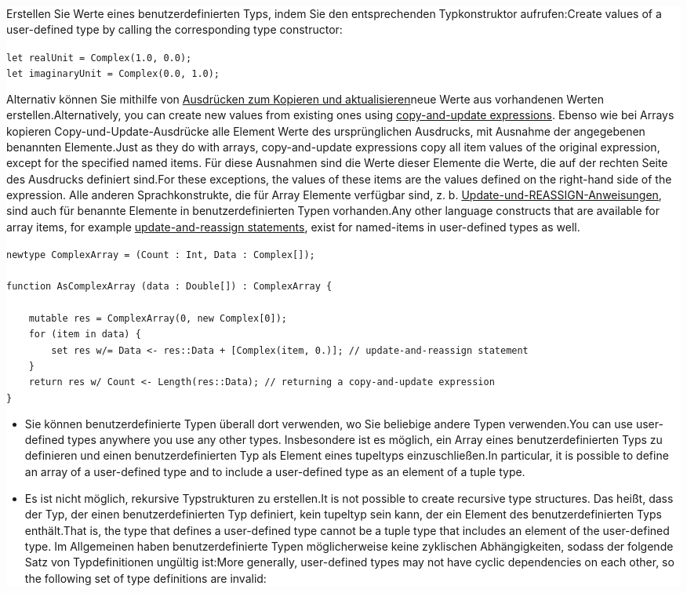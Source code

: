 <span data-ttu-id="a58b7-207">Erstellen Sie Werte eines benutzerdefinierten Typs, indem Sie den entsprechenden Typkonstruktor aufrufen:</span><span class="sxs-lookup"><span data-stu-id="a58b7-207">Create values of a user-defined type by calling the corresponding type constructor:</span></span>

```qsharp
let realUnit = Complex(1.0, 0.0);
let imaginaryUnit = Complex(0.0, 1.0);
```

<span data-ttu-id="a58b7-208">Alternativ können Sie mithilfe von [Ausdrücken zum Kopieren und aktualisieren](xref:microsoft.quantum.guide.expressions#copy-and-update-expressions)neue Werte aus vorhandenen Werten erstellen.</span><span class="sxs-lookup"><span data-stu-id="a58b7-208">Alternatively, you can create new values from existing ones using [copy-and-update expressions](xref:microsoft.quantum.guide.expressions#copy-and-update-expressions).</span></span> <span data-ttu-id="a58b7-209">Ebenso wie bei Arrays kopieren Copy-und-Update-Ausdrücke alle Element Werte des ursprünglichen Ausdrucks, mit Ausnahme der angegebenen benannten Elemente.</span><span class="sxs-lookup"><span data-stu-id="a58b7-209">Just as they do with arrays, copy-and-update expressions copy all item values of the original expression, except for the specified named items.</span></span> <span data-ttu-id="a58b7-210">Für diese Ausnahmen sind die Werte dieser Elemente die Werte, die auf der rechten Seite des Ausdrucks definiert sind.</span><span class="sxs-lookup"><span data-stu-id="a58b7-210">For these exceptions, the values of these items are the values defined on the right-hand side of the expression.</span></span> <span data-ttu-id="a58b7-211">Alle anderen Sprachkonstrukte, die für Array Elemente verfügbar sind, z. b. [Update-und-REASSIGN-Anweisungen](xref:microsoft.quantum.guide.variables#update-and-reassign-statements), sind auch für benannte Elemente in benutzerdefinierten Typen vorhanden.</span><span class="sxs-lookup"><span data-stu-id="a58b7-211">Any other language constructs that are available for array items, for example [update-and-reassign statements](xref:microsoft.quantum.guide.variables#update-and-reassign-statements), exist for named-items in user-defined types as well.</span></span>

```qsharp
newtype ComplexArray = (Count : Int, Data : Complex[]);

function AsComplexArray (data : Double[]) : ComplexArray {

    mutable res = ComplexArray(0, new Complex[0]);
    for (item in data) {
        set res w/= Data <- res::Data + [Complex(item, 0.)]; // update-and-reassign statement
    }
    return res w/ Count <- Length(res::Data); // returning a copy-and-update expression
}
```

* <span data-ttu-id="a58b7-212">Sie können benutzerdefinierte Typen überall dort verwenden, wo Sie beliebige andere Typen verwenden.</span><span class="sxs-lookup"><span data-stu-id="a58b7-212">You can use user-defined types anywhere you use any other types.</span></span>
<span data-ttu-id="a58b7-213">Insbesondere ist es möglich, ein Array eines benutzerdefinierten Typs zu definieren und einen benutzerdefinierten Typ als Element eines tupeltyps einzuschließen.</span><span class="sxs-lookup"><span data-stu-id="a58b7-213">In particular, it is possible to define an array of a user-defined type and to include a user-defined type as an element of a tuple type.</span></span>

* <span data-ttu-id="a58b7-214">Es ist nicht möglich, rekursive Typstrukturen zu erstellen.</span><span class="sxs-lookup"><span data-stu-id="a58b7-214">It is not possible to create recursive type structures.</span></span>
<span data-ttu-id="a58b7-215">Das heißt, dass der Typ, der einen benutzerdefinierten Typ definiert, kein tupeltyp sein kann, der ein Element des benutzerdefinierten Typs enthält.</span><span class="sxs-lookup"><span data-stu-id="a58b7-215">That is, the type that defines a user-defined type cannot be a tuple type that includes an element of the user-defined type.</span></span>
<span data-ttu-id="a58b7-216">Im Allgemeinen haben benutzerdefinierte Typen möglicherweise keine zyklischen Abhängigkeiten, sodass der folgende Satz von Typdefinitionen ungültig ist:</span><span class="sxs-lookup"><span data-stu-id="a58b7-216">More generally, user-defined types may not have cyclic dependencies on each other, so the following set of type definitions are invalid:</span></span>
